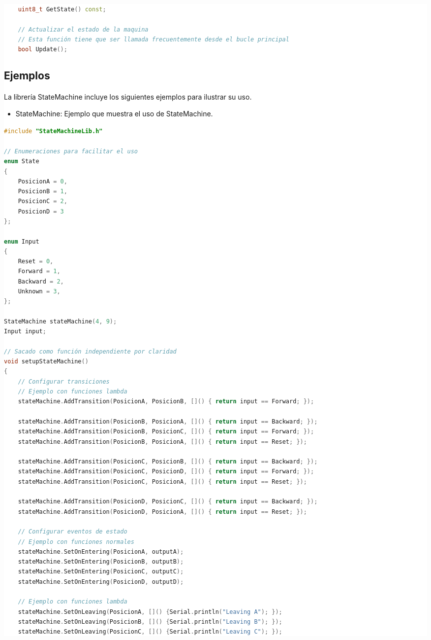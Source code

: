 ```c++
	uint8_t GetState() const;
	
	// Actualizar el estado de la maquina
	// Esta función tiene que ser llamada frecuentemente desde el bucle principal
	bool Update();
```

## Ejemplos
La librería StateMachine incluye los siguientes ejemplos para ilustrar su uso.

* StateMachine: Ejemplo que muestra el uso de StateMachine.
```c++
#include "StateMachineLib.h"

// Enumeraciones para facilitar el uso
enum State
{
	PosicionA = 0,
	PosicionB = 1,
	PosicionC = 2,
	PosicionD = 3
};

enum Input
{
	Reset = 0,
	Forward = 1,
	Backward = 2,
	Unknown = 3,
};

StateMachine stateMachine(4, 9);
Input input;

// Sacado como función independiente por claridad
void setupStateMachine()
{
	// Configurar transiciones
	// Ejemplo con funciones lambda
	stateMachine.AddTransition(PosicionA, PosicionB, []() { return input == Forward; });

	stateMachine.AddTransition(PosicionB, PosicionA, []() { return input == Backward; });
	stateMachine.AddTransition(PosicionB, PosicionC, []() { return input == Forward; });
	stateMachine.AddTransition(PosicionB, PosicionA, []() { return input == Reset; });

	stateMachine.AddTransition(PosicionC, PosicionB, []() { return input == Backward; });
	stateMachine.AddTransition(PosicionC, PosicionD, []() { return input == Forward; });
	stateMachine.AddTransition(PosicionC, PosicionA, []() { return input == Reset; });

	stateMachine.AddTransition(PosicionD, PosicionC, []() { return input == Backward; });
	stateMachine.AddTransition(PosicionD, PosicionA, []() { return input == Reset; });

	// Configurar eventos de estado
	// Ejemplo con funciones normales
	stateMachine.SetOnEntering(PosicionA, outputA);
	stateMachine.SetOnEntering(PosicionB, outputB);
	stateMachine.SetOnEntering(PosicionC, outputC);
	stateMachine.SetOnEntering(PosicionD, outputD);

	// Ejemplo con funciones lambda
	stateMachine.SetOnLeaving(PosicionA, []() {Serial.println("Leaving A"); });
	stateMachine.SetOnLeaving(PosicionB, []() {Serial.println("Leaving B"); });
	stateMachine.SetOnLeaving(PosicionC, []() {Serial.println("Leaving C"); });
```